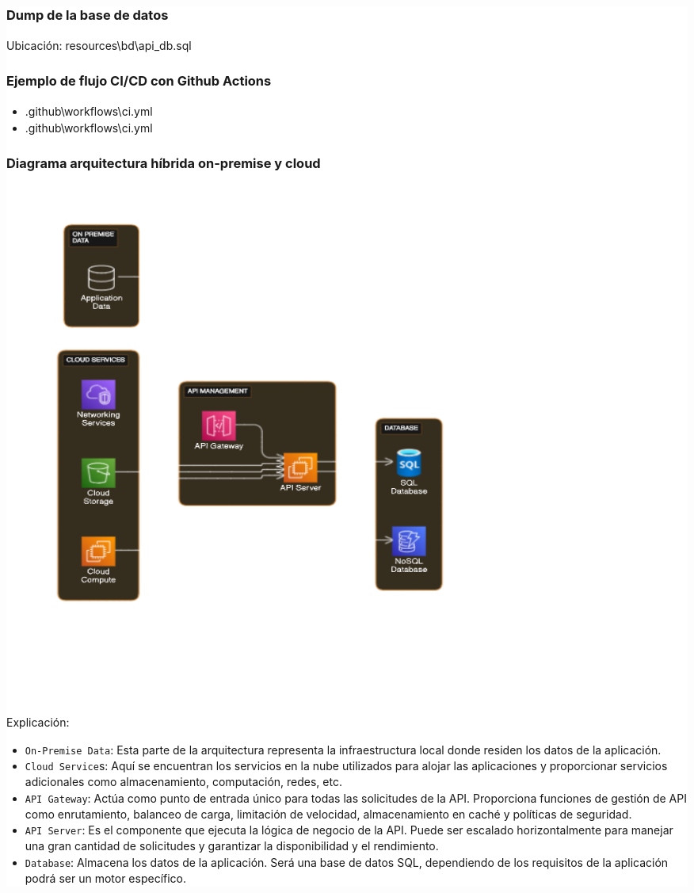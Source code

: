 ### Dump de la base de datos
Ubicación: resources\bd\api_db.sql

### Ejemplo de flujo CI/CD con Github Actions
- \.github\workflows\ci.yml
- \.github\workflows\ci.yml

### Diagrama arquitectura híbrida on-premise y cloud
![Architecture](https://github.com/DMBIAM/RestApiNodeJs/blob/main/resources/pic-evidence/hybrid_cloud_on_premise_architecture.png)

Explicación:

- `On-Premise Data`: Esta parte de la arquitectura representa la infraestructura local donde residen los datos de la aplicación.
- `Cloud Service`s: Aquí se encuentran los servicios en la nube utilizados para alojar las aplicaciones y proporcionar servicios adicionales como almacenamiento, computación, redes, etc.
- `API Gateway`: Actúa como punto de entrada único para todas las solicitudes de la API. Proporciona funciones de gestión de API como enrutamiento, balanceo de carga, limitación de velocidad, almacenamiento en caché y políticas de seguridad.
- `API Server`: Es el componente que ejecuta la lógica de negocio de la API. Puede ser escalado horizontalmente para manejar una gran cantidad de solicitudes y garantizar la disponibilidad y el rendimiento.
- `Database`: Almacena los datos de la aplicación. Será una base de datos SQL, dependiendo de los requisitos de la aplicación podrá ser un motor específico.
